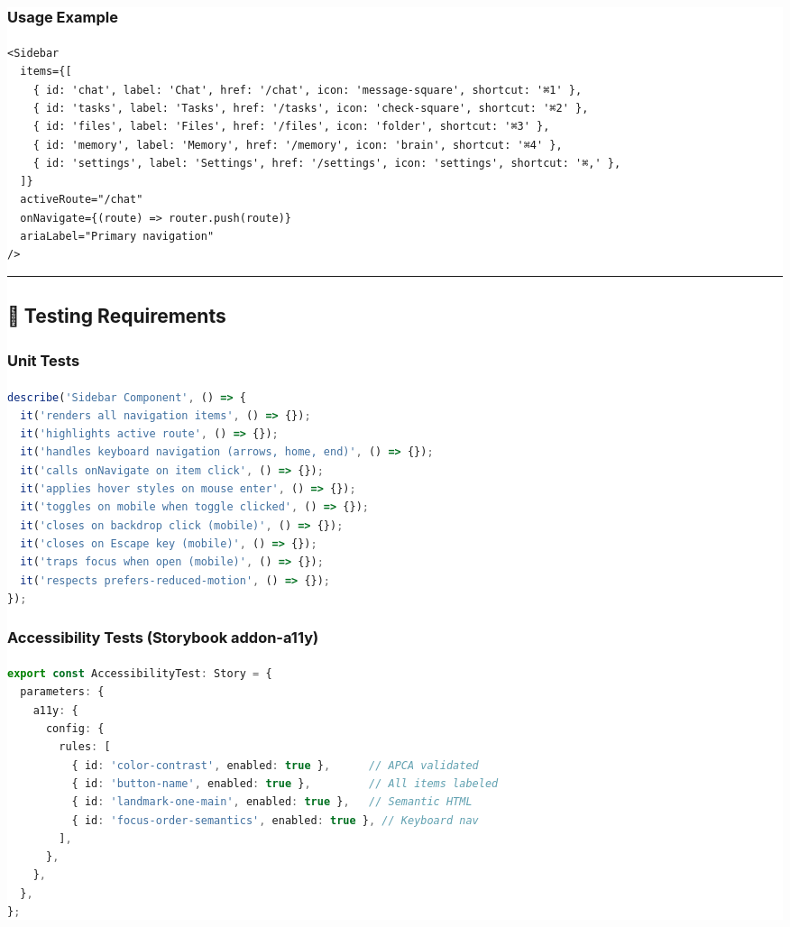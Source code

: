 
### Usage Example
```tsx
<Sidebar
  items={[
    { id: 'chat', label: 'Chat', href: '/chat', icon: 'message-square', shortcut: '⌘1' },
    { id: 'tasks', label: 'Tasks', href: '/tasks', icon: 'check-square', shortcut: '⌘2' },
    { id: 'files', label: 'Files', href: '/files', icon: 'folder', shortcut: '⌘3' },
    { id: 'memory', label: 'Memory', href: '/memory', icon: 'brain', shortcut: '⌘4' },
    { id: 'settings', label: 'Settings', href: '/settings', icon: 'settings', shortcut: '⌘,' },
  ]}
  activeRoute="/chat"
  onNavigate={(route) => router.push(route)}
  ariaLabel="Primary navigation"
/>
```

---

## 🧪 Testing Requirements

### Unit Tests
```typescript
describe('Sidebar Component', () => {
  it('renders all navigation items', () => {});
  it('highlights active route', () => {});
  it('handles keyboard navigation (arrows, home, end)', () => {});
  it('calls onNavigate on item click', () => {});
  it('applies hover styles on mouse enter', () => {});
  it('toggles on mobile when toggle clicked', () => {});
  it('closes on backdrop click (mobile)', () => {});
  it('closes on Escape key (mobile)', () => {});
  it('traps focus when open (mobile)', () => {});
  it('respects prefers-reduced-motion', () => {});
});
```

### Accessibility Tests (Storybook addon-a11y)
```typescript
export const AccessibilityTest: Story = {
  parameters: {
    a11y: {
      config: {
        rules: [
          { id: 'color-contrast', enabled: true },      // APCA validated
          { id: 'button-name', enabled: true },         // All items labeled
          { id: 'landmark-one-main', enabled: true },   // Semantic HTML
          { id: 'focus-order-semantics', enabled: true }, // Keyboard nav
        ],
      },
    },
  },
};
```
